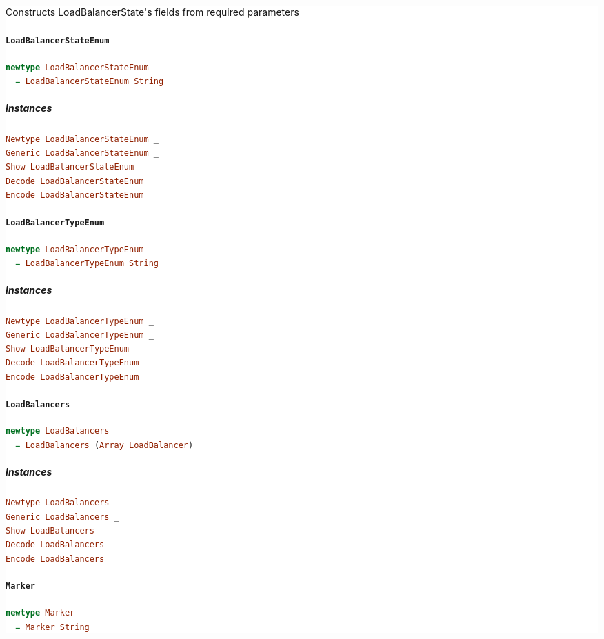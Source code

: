 Constructs LoadBalancerState's fields from required parameters

#### `LoadBalancerStateEnum`

``` purescript
newtype LoadBalancerStateEnum
  = LoadBalancerStateEnum String
```

##### Instances
``` purescript
Newtype LoadBalancerStateEnum _
Generic LoadBalancerStateEnum _
Show LoadBalancerStateEnum
Decode LoadBalancerStateEnum
Encode LoadBalancerStateEnum
```

#### `LoadBalancerTypeEnum`

``` purescript
newtype LoadBalancerTypeEnum
  = LoadBalancerTypeEnum String
```

##### Instances
``` purescript
Newtype LoadBalancerTypeEnum _
Generic LoadBalancerTypeEnum _
Show LoadBalancerTypeEnum
Decode LoadBalancerTypeEnum
Encode LoadBalancerTypeEnum
```

#### `LoadBalancers`

``` purescript
newtype LoadBalancers
  = LoadBalancers (Array LoadBalancer)
```

##### Instances
``` purescript
Newtype LoadBalancers _
Generic LoadBalancers _
Show LoadBalancers
Decode LoadBalancers
Encode LoadBalancers
```

#### `Marker`

``` purescript
newtype Marker
  = Marker String
```
